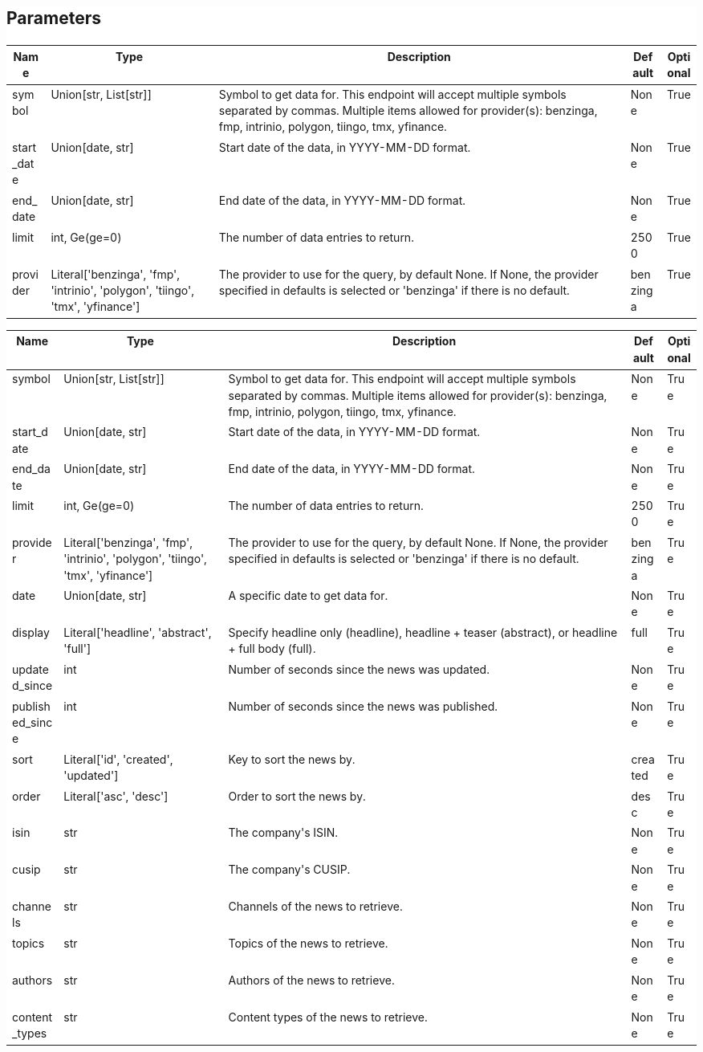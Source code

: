 
## Parameters

<Tabs>

<TabItem value='standard' label='standard'>

| Name | Type | Description | Default | Optional |
| ---- | ---- | ----------- | ------- | -------- |
| symbol | Union[str, List[str]] | Symbol to get data for. This endpoint will accept multiple symbols separated by commas. Multiple items allowed for provider(s): benzinga, fmp, intrinio, polygon, tiingo, tmx, yfinance. | None | True |
| start_date | Union[date, str] | Start date of the data, in YYYY-MM-DD format. | None | True |
| end_date | Union[date, str] | End date of the data, in YYYY-MM-DD format. | None | True |
| limit | int, Ge(ge=0) | The number of data entries to return. | 2500 | True |
| provider | Literal['benzinga', 'fmp', 'intrinio', 'polygon', 'tiingo', 'tmx', 'yfinance'] | The provider to use for the query, by default None. If None, the provider specified in defaults is selected or 'benzinga' if there is no default. | benzinga | True |
</TabItem>

<TabItem value='benzinga' label='benzinga'>

| Name | Type | Description | Default | Optional |
| ---- | ---- | ----------- | ------- | -------- |
| symbol | Union[str, List[str]] | Symbol to get data for. This endpoint will accept multiple symbols separated by commas. Multiple items allowed for provider(s): benzinga, fmp, intrinio, polygon, tiingo, tmx, yfinance. | None | True |
| start_date | Union[date, str] | Start date of the data, in YYYY-MM-DD format. | None | True |
| end_date | Union[date, str] | End date of the data, in YYYY-MM-DD format. | None | True |
| limit | int, Ge(ge=0) | The number of data entries to return. | 2500 | True |
| provider | Literal['benzinga', 'fmp', 'intrinio', 'polygon', 'tiingo', 'tmx', 'yfinance'] | The provider to use for the query, by default None. If None, the provider specified in defaults is selected or 'benzinga' if there is no default. | benzinga | True |
| date | Union[date, str] | A specific date to get data for. | None | True |
| display | Literal['headline', 'abstract', 'full'] | Specify headline only (headline), headline + teaser (abstract), or headline + full body (full). | full | True |
| updated_since | int | Number of seconds since the news was updated. | None | True |
| published_since | int | Number of seconds since the news was published. | None | True |
| sort | Literal['id', 'created', 'updated'] | Key to sort the news by. | created | True |
| order | Literal['asc', 'desc'] | Order to sort the news by. | desc | True |
| isin | str | The company's ISIN. | None | True |
| cusip | str | The company's CUSIP. | None | True |
| channels | str | Channels of the news to retrieve. | None | True |
| topics | str | Topics of the news to retrieve. | None | True |
| authors | str | Authors of the news to retrieve. | None | True |
| content_types | str | Content types of the news to retrieve. | None | True |
</TabItem>
